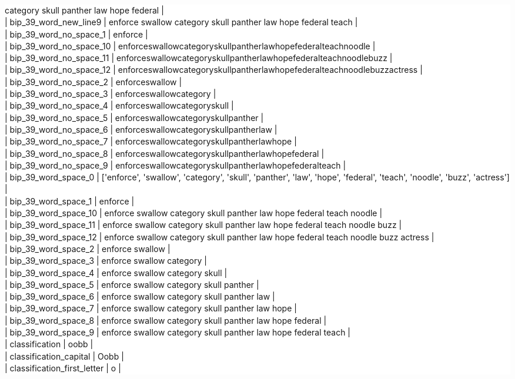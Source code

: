 category
skull
panther
law
hope
federal |  
| bip_39_word_new_line9 | enforce
swallow
category
skull
panther
law
hope
federal
teach |  
| bip_39_word_no_space_1 | enforce |  
| bip_39_word_no_space_10 | enforceswallowcategoryskullpantherlawhopefederalteachnoodle |  
| bip_39_word_no_space_11 | enforceswallowcategoryskullpantherlawhopefederalteachnoodlebuzz |  
| bip_39_word_no_space_12 | enforceswallowcategoryskullpantherlawhopefederalteachnoodlebuzzactress |  
| bip_39_word_no_space_2 | enforceswallow |  
| bip_39_word_no_space_3 | enforceswallowcategory |  
| bip_39_word_no_space_4 | enforceswallowcategoryskull |  
| bip_39_word_no_space_5 | enforceswallowcategoryskullpanther |  
| bip_39_word_no_space_6 | enforceswallowcategoryskullpantherlaw |  
| bip_39_word_no_space_7 | enforceswallowcategoryskullpantherlawhope |  
| bip_39_word_no_space_8 | enforceswallowcategoryskullpantherlawhopefederal |  
| bip_39_word_no_space_9 | enforceswallowcategoryskullpantherlawhopefederalteach |  
| bip_39_word_space_0 | ['enforce', 'swallow', 'category', 'skull', 'panther', 'law', 'hope', 'federal', 'teach', 'noodle', 'buzz', 'actress'] |  
| bip_39_word_space_1 | enforce |  
| bip_39_word_space_10 | enforce swallow category skull panther law hope federal teach noodle |  
| bip_39_word_space_11 | enforce swallow category skull panther law hope federal teach noodle buzz |  
| bip_39_word_space_12 | enforce swallow category skull panther law hope federal teach noodle buzz actress |  
| bip_39_word_space_2 | enforce swallow |  
| bip_39_word_space_3 | enforce swallow category |  
| bip_39_word_space_4 | enforce swallow category skull |  
| bip_39_word_space_5 | enforce swallow category skull panther |  
| bip_39_word_space_6 | enforce swallow category skull panther law |  
| bip_39_word_space_7 | enforce swallow category skull panther law hope |  
| bip_39_word_space_8 | enforce swallow category skull panther law hope federal |  
| bip_39_word_space_9 | enforce swallow category skull panther law hope federal teach |  
| classification | oobb |  
| classification_capital | Oobb |  
| classification_first_letter | o |  